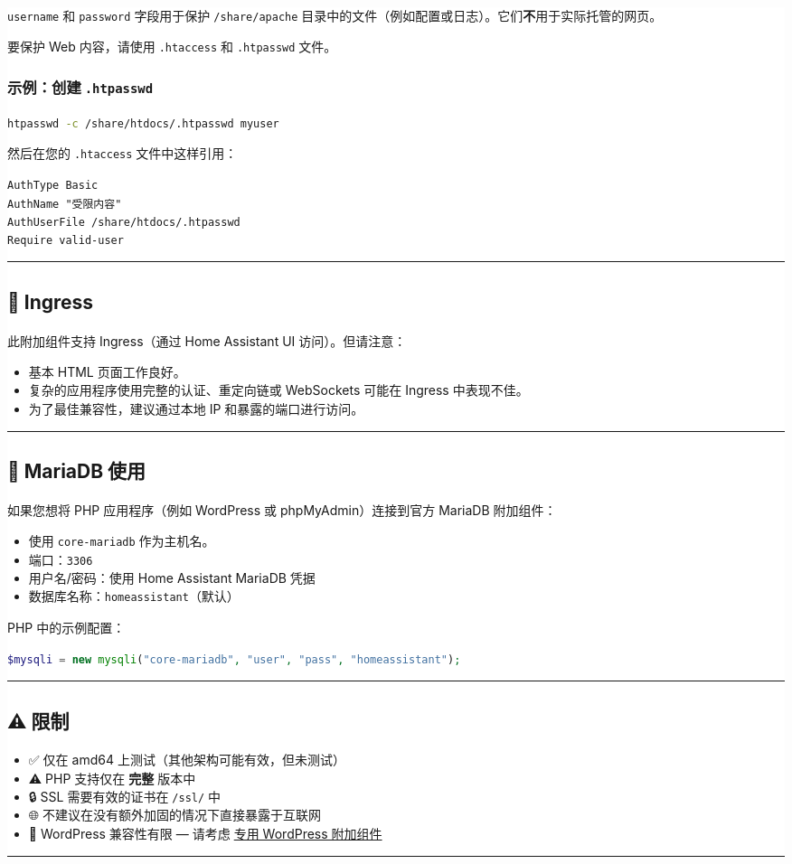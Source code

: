 `username` 和 `password` 字段用于保护 `/share/apache` 目录中的文件（例如配置或日志）。它们**不**用于实际托管的网页。

要保护 Web 内容，请使用 `.htaccess` 和 `.htpasswd` 文件。

### 示例：创建 `.htpasswd`

```bash
htpasswd -c /share/htdocs/.htpasswd myuser
```

然后在您的 `.htaccess` 文件中这样引用：

```
AuthType Basic
AuthName "受限内容"
AuthUserFile /share/htdocs/.htpasswd
Require valid-user
```

---

## 🧩 Ingress

此附加组件支持 Ingress（通过 Home Assistant UI 访问）。但请注意：

- 基本 HTML 页面工作良好。
- 复杂的应用程序使用完整的认证、重定向链或 WebSockets 可能在 Ingress 中表现不佳。
- 为了最佳兼容性，建议通过本地 IP 和暴露的端口进行访问。

---

## 🐬 MariaDB 使用

如果您想将 PHP 应用程序（例如 WordPress 或 phpMyAdmin）连接到官方 MariaDB 附加组件：

- 使用 `core-mariadb` 作为主机名。
- 端口：`3306`
- 用户名/密码：使用 Home Assistant MariaDB 凭据
- 数据库名称：`homeassistant`（默认）

PHP 中的示例配置：

```php
$mysqli = new mysqli("core-mariadb", "user", "pass", "homeassistant");
```

---

## ⚠️ 限制

- ✅ 仅在 amd64 上测试（其他架构可能有效，但未测试）
- ⚠️ PHP 支持仅在 **完整** 版本中
- 🔒 SSL 需要有效的证书在 `/ssl/` 中
- 🌐 不建议在没有额外加固的情况下直接暴露于互联网
- 🧩 WordPress 兼容性有限 — 请考虑 [专用 WordPress 附加组件](https://github.com/FaserF/hassio-addons/pull/202)

---